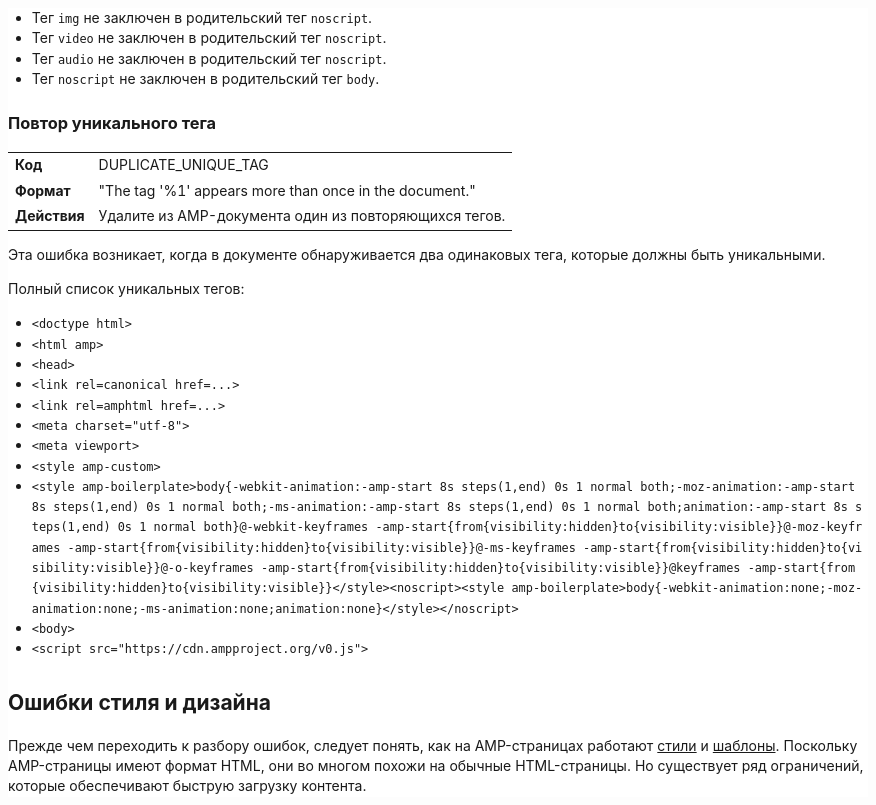 * Тег `img` не заключен в родительский тег `noscript`.
* Тег `video` не заключен в родительский тег `noscript`.
* Тег `audio` не заключен в родительский тег `noscript`.
* Тег `noscript` не заключен в родительский тег `body`.

### Повтор уникального тега

<table>
  <tr>
  	<td class="col-thirty"><strong>Код</strong></td>
  	<td><span class="notranslate">DUPLICATE_UNIQUE_TAG</span></td>
  </tr>
   <tr>
  	<td class="col-thirty"><strong>Формат</strong></td>
  	<td><span class="notranslate">"The tag '%1' appears more than once in the document."</span></td>
  </tr>
   <tr>
  	<td class="col-thirty"><strong>Действия</strong></td>
  	<td>Удалите из AMP-документа один из повторяющихся тегов.</td>
  </tr>
</table>

Эта ошибка возникает, когда в документе обнаруживается два одинаковых тега, которые должны быть уникальными.

Полный список уникальных тегов:

* `<doctype html>`
* `<html amp>`
* `<head>`
* `<link rel=canonical href=...>`
* `<link rel=amphtml href=...>`
* `<meta charset="utf-8">`
* `<meta viewport>`
* `<style amp-custom>`
* `<style amp-boilerplate>body{-webkit-animation:-amp-start 8s steps(1,end) 0s 1 normal both;-moz-animation:-amp-start 8s steps(1,end) 0s 1 normal both;-ms-animation:-amp-start 8s steps(1,end) 0s 1 normal both;animation:-amp-start 8s steps(1,end) 0s 1 normal both}@-webkit-keyframes -amp-start{from{visibility:hidden}to{visibility:visible}}@-moz-keyframes -amp-start{from{visibility:hidden}to{visibility:visible}}@-ms-keyframes -amp-start{from{visibility:hidden}to{visibility:visible}}@-o-keyframes -amp-start{from{visibility:hidden}to{visibility:visible}}@keyframes -amp-start{from{visibility:hidden}to{visibility:visible}}</style><noscript><style amp-boilerplate>body{-webkit-animation:none;-moz-animation:none;-ms-animation:none;animation:none}</style></noscript>`
* `<body>`
* `<script src="https://cdn.ampproject.org/v0.js">`

## Ошибки стиля и дизайна

Прежде чем переходить к разбору ошибок, следует понять, как на AMP-страницах работают [стили](/ru/docs/design/responsive/style_pages.html) и [шаблоны](/ru/docs/design/responsive/control_layout.html). Поскольку AMP-страницы имеют формат HTML, они во многом похожи на обычные HTML-страницы.
Но существует ряд ограничений, которые обеспечивают быструю загрузку контента.

